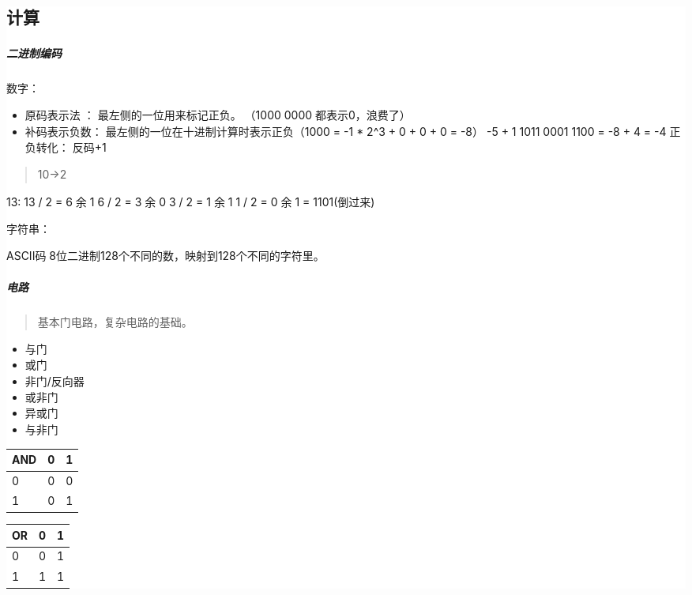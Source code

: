 








## 计算




##### 二进制编码

数字：
* 原码表示法 ： 最左侧的一位用来标记正负。 （1000 0000 都表示0，浪费了）
* 补码表示负数： 最左侧的一位在十进制计算时表示正负（1000 = -1 * 2^3 + 0 + 0 + 0 = -8）
-5 + 1
1011
0001
1100 = -8 + 4 = -4 
正负转化： 反码+1


> 10->2 

13:
13 / 2 = 6 余 1
6 / 2 = 3 余 0
3 / 2 = 1 余 1
1 / 2 = 0 余 1
= 1101(倒过来)


字符串：

ASCII码  8位二进制128个不同的数，映射到128个不同的字符里。

##### 电路

> 基本门电路，复杂电路的基础。

* 与门
* 或门
* 非门/反向器
* 或非门
* 异或门
* 与非门

AND|0|1
---|:--:|--:
0|0|0
1|0|1

OR|0|1
---|:--:|--:
0|0|1
1|1|1
